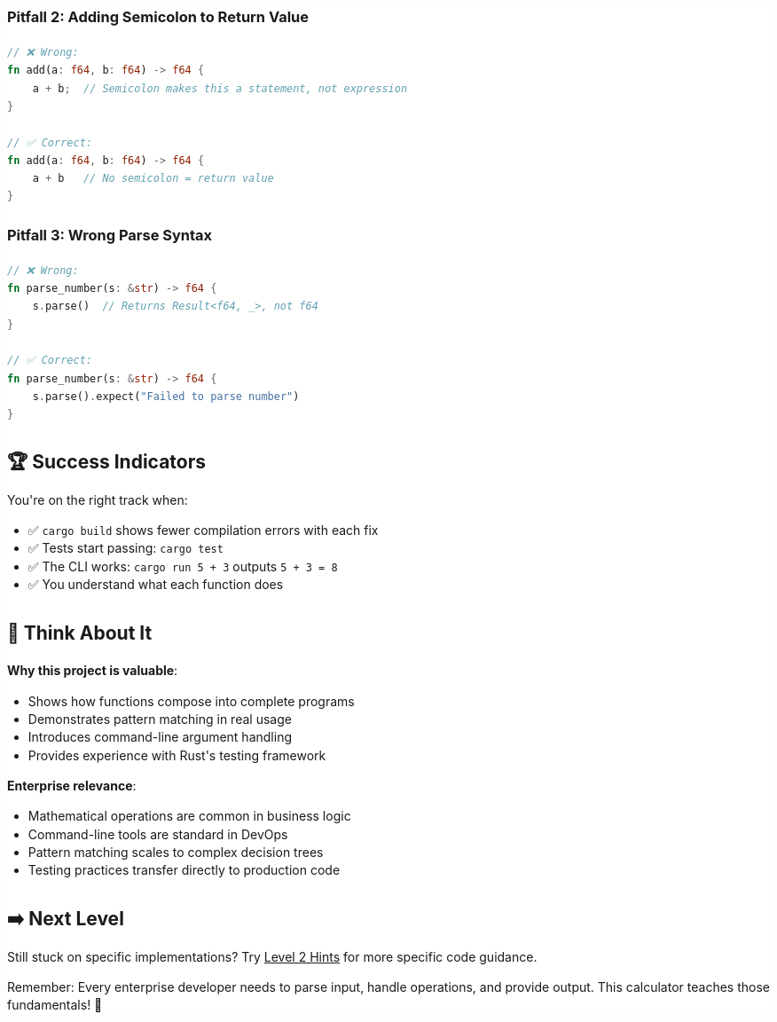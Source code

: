 ### Pitfall 2: Adding Semicolon to Return Value
```rust
// ❌ Wrong:
fn add(a: f64, b: f64) -> f64 {
    a + b;  // Semicolon makes this a statement, not expression
}

// ✅ Correct:
fn add(a: f64, b: f64) -> f64 {
    a + b   // No semicolon = return value
}
```

### Pitfall 3: Wrong Parse Syntax
```rust
// ❌ Wrong:
fn parse_number(s: &str) -> f64 {
    s.parse()  // Returns Result<f64, _>, not f64
}

// ✅ Correct:
fn parse_number(s: &str) -> f64 {
    s.parse().expect("Failed to parse number")
}
```

## 🏆 Success Indicators

You're on the right track when:
- ✅ `cargo build` shows fewer compilation errors with each fix
- ✅ Tests start passing: `cargo test`
- ✅ The CLI works: `cargo run 5 + 3` outputs `5 + 3 = 8`
- ✅ You understand what each function does

## 💭 Think About It

**Why this project is valuable**:
- Shows how functions compose into complete programs
- Demonstrates pattern matching in real usage
- Introduces command-line argument handling
- Provides experience with Rust's testing framework

**Enterprise relevance**:
- Mathematical operations are common in business logic
- Command-line tools are standard in DevOps
- Pattern matching scales to complex decision trees
- Testing practices transfer directly to production code

## ➡️ Next Level

Still stuck on specific implementations? Try [Level 2 Hints](calculator-level2.md) for more specific code guidance.

Remember: Every enterprise developer needs to parse input, handle operations, and provide output. This calculator teaches those fundamentals! 🦀